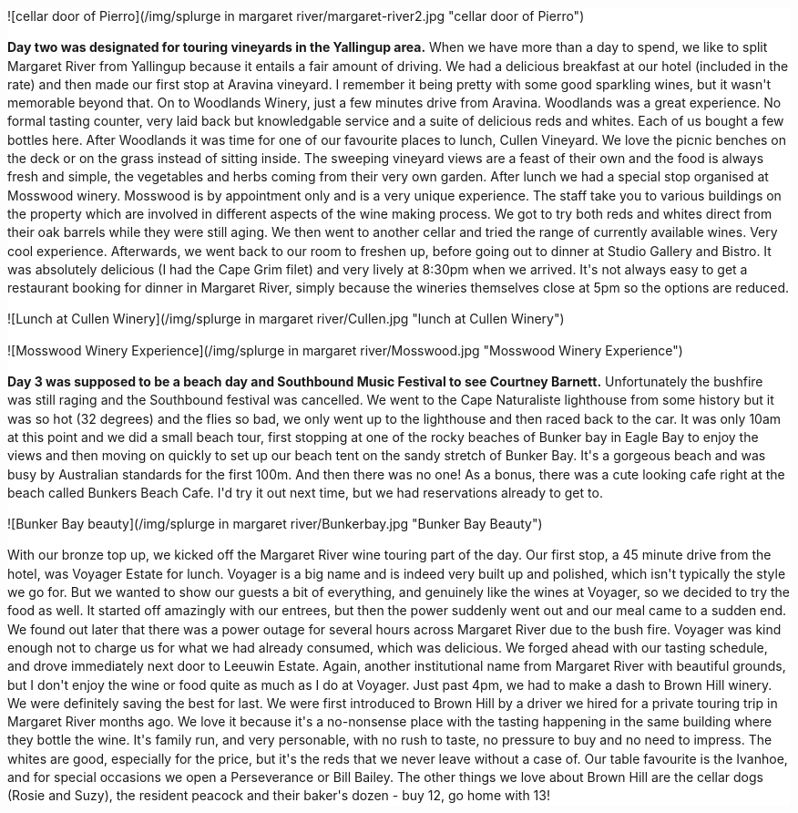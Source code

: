 ![cellar door of Pierro](/img/splurge in margaret river/margaret-river2.jpg "cellar door of Pierro")

**Day two was designated for touring vineyards in the Yallingup area.** When we have more than a day to spend, we like to split Margaret River from Yallingup because it entails a fair amount of driving. We had a delicious breakfast at our hotel (included in the rate) and then made our first stop at Aravina vineyard. I remember it being pretty with some good sparkling wines, but it wasn't memorable beyond that. On to Woodlands Winery, just a few minutes drive from Aravina. Woodlands was a great experience. No formal tasting counter, very laid back but knowledgable service and a suite of delicious reds and whites. Each of us bought a few bottles here. After Woodlands it was time for one of our favourite places to lunch, Cullen Vineyard. We love the picnic benches on the deck or on the grass instead of sitting inside. The sweeping vineyard views are a feast of their own and the food is always fresh and simple, the vegetables and herbs coming from their very own garden. After lunch we had a special stop organised at Mosswood winery. Mosswood is by appointment only and is a very unique experience. The staff take you to various buildings on the property which are involved in different aspects of the wine making process. We got to try both reds and whites direct from their oak barrels while they were still aging. We then went to another cellar and tried the range of currently available wines. Very cool experience. Afterwards, we went back to our room to freshen up, before going out to dinner at Studio Gallery and Bistro. It was absolutely delicious (I had the Cape Grim filet) and very lively at 8:30pm when we arrived. It's not always easy to get a restaurant booking for dinner in Margaret River, simply because the wineries themselves close at 5pm so the options are reduced.   

![Lunch at Cullen Winery](/img/splurge in margaret river/Cullen.jpg "lunch at Cullen Winery")

![Mosswood Winery Experience](/img/splurge in margaret river/Mosswood.jpg "Mosswood Winery Experience")

**Day 3 was supposed to be a beach day and Southbound Music Festival to see Courtney Barnett.** Unfortunately the bushfire was still raging and the Southbound festival was cancelled. We went to the Cape Naturaliste lighthouse from some history but it was so hot (32 degrees) and the flies so bad, we only went up to the lighthouse and then raced back to the car. It was only 10am at this point and we did a small beach tour, first stopping at one of the rocky beaches of Bunker bay in Eagle Bay to enjoy the views and then moving on quickly to set up our beach tent on the sandy stretch of Bunker Bay. It's a gorgeous beach and was busy by Australian standards for the first 100m. And then there was no one! As a bonus, there was a cute looking cafe right at the beach called Bunkers Beach Cafe. I'd try it out next time, but we had reservations already to get to.

![Bunker Bay beauty](/img/splurge in margaret river/Bunkerbay.jpg "Bunker Bay Beauty")

With our bronze top up, we kicked off the Margaret River wine touring part of the day. Our first stop, a 45 minute drive from the hotel, was Voyager Estate for lunch. Voyager is a big name and is indeed very built up and polished, which isn't typically the style we go for. But we wanted to show our guests a bit of everything, and genuinely like the wines at Voyager, so we decided to try the food as well. It started off amazingly with our entrees, but then the power suddenly went out and our meal came to a sudden end. We found out later that there was a power outage for several hours across Margaret River due to the bush fire. Voyager was kind enough not to charge us for what we had already consumed, which was delicious. We forged ahead with our tasting schedule, and drove immediately next door to Leeuwin Estate. Again, another institutional name from Margaret River with beautiful grounds, but I don't enjoy the wine or food quite as much as I do at Voyager. Just past 4pm, we had to make a dash to Brown Hill winery. We were definitely saving the best for last. We were first introduced to Brown Hill by a driver we hired for a private touring trip in Margaret River months ago. We love it because it's a no-nonsense place with the tasting happening in the same building where they bottle the wine. It's family run, and very personable, with no rush to taste, no pressure to buy and no need to impress. The whites are good, especially for the price, but it's the reds that we never leave without a case of. Our table favourite is the Ivanhoe, and for special occasions we open a Perseverance or Bill Bailey. The other things we love about Brown Hill are the cellar dogs (Rosie and Suzy), the resident peacock and their baker's dozen - buy 12, go home with 13!

